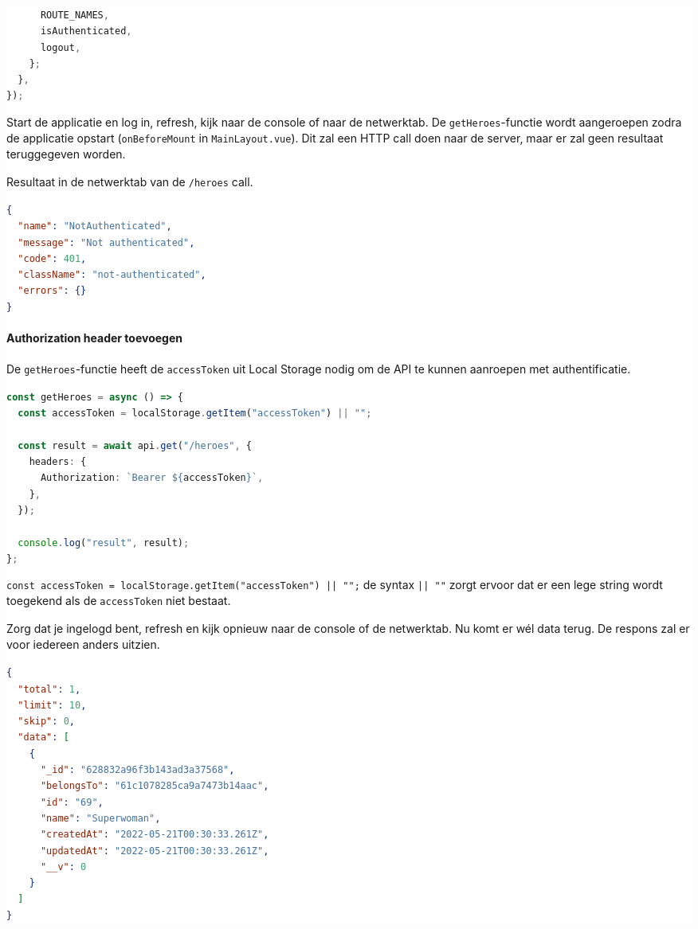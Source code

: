 ```ts
      ROUTE_NAMES,
      isAuthenticated,
      logout,
    };
  },
});
```

Start de applicatie en log in, refresh, kijk naar de console of naar de netwerktab. De `getHeroes`-functie wordt aangeroepen zodra de applicatie opstart (`onBeforeMount` in `MainLayout.vue`). Dit zal een HTTP call doen naar de server, maar er zal geen resultaat teruggegeven worden.

Resultaat in de netwerktab van de `/heroes` call.

```json
{
  "name": "NotAuthenticated",
  "message": "Not authenticated",
  "code": 401,
  "className": "not-authenticated",
  "errors": {}
}
```

#### Authorization header toevoegen

De `getHeroes`-functie heeft de `accessToken` uit Local Storage nodig om de API te kunnen aanroepen met authentificatie.

```ts
const getHeroes = async () => {
  const accessToken = localStorage.getItem("accessToken") || "";

  const result = await api.get("/heroes", {
    headers: {
      Authorization: `Bearer ${accessToken}`,
    },
  });

  console.log("result", result);
};
```

`const accessToken = localStorage.getItem("accessToken") || "";` de syntax `|| ""` zorgt ervoor dat er een lege string wordt toegekend als de `accessToken` niet bestaat.

Zorg dat je ingelogd bent, refresh en kijk opnieuw naar de console of de netwerktab. Nu komt er wél data terug. De respons zal er voor iedereen anders uitzien.

```json
{
  "total": 1,
  "limit": 10,
  "skip": 0,
  "data": [
    {
      "_id": "628832a96f3b143ad3a37568",
      "belongsTo": "61c1078285ca9a7473b14aac",
      "id": "69",
      "name": "Superwoman",
      "createdAt": "2022-05-21T00:30:33.261Z",
      "updatedAt": "2022-05-21T00:30:33.261Z",
      "__v": 0
    }
  ]
}
```
